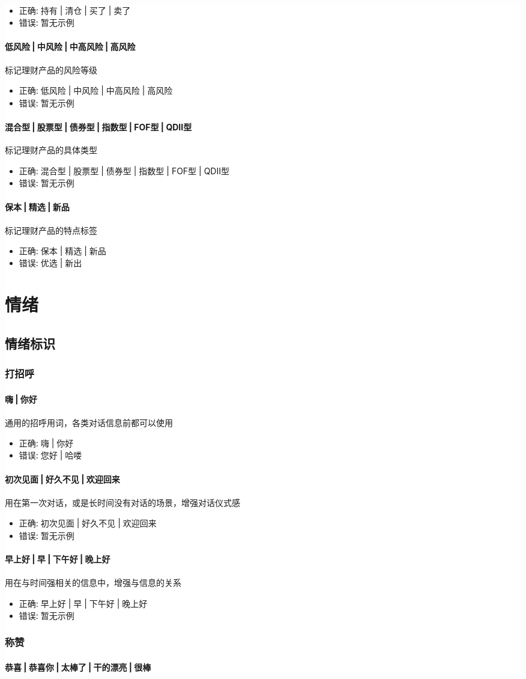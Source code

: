 - 正确: 持有 | 清仓 | 买了 | 卖了
- 错误: 暂无示例

#### 低风险 | 中风险 | 中高风险 | 高风险

标记理财产品的风险等级

- 正确: 低风险 | 中风险 | 中高风险 | 高风险
- 错误: 暂无示例

#### 混合型 | 股票型 | 债券型 | 指数型 | FOF型 | QDII型

标记理财产品的具体类型

- 正确: 混合型 | 股票型 | 债券型 | 指数型 | FOF型 | QDII型
- 错误: 暂无示例

#### 保本 | 精选 | 新品

标记理财产品的特点标签

- 正确: 保本 | 精选 | 新品
- 错误: 优选 | 新出 

# 情绪

## 情绪标识

### 打招呼

#### 嗨 | 你好 

通用的招呼用词，各类对话信息前都可以使用

- 正确: 嗨 | 你好 
- 错误: 您好 | 哈喽 

#### 初次见面 | 好久不见 | 欢迎回来

用在第一次对话，或是长时间没有对话的场景，增强对话仪式感

- 正确: 初次见面 | 好久不见 | 欢迎回来
- 错误: 暂无示例 

#### 早上好 | 早 | 下午好 |  晚上好   

用在与时间强相关的信息中，增强与信息的关系

- 正确: 早上好 | 早 | 下午好 |  晚上好   
- 错误: 暂无示例 


### 称赞

#### 恭喜 | 恭喜你 | 太棒了 | 干的漂亮 | 很棒
